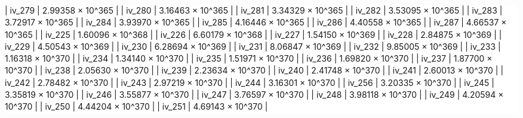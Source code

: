 | iv_279 | 2.99358 × 10^365 |
| iv_280 | 3.16463 × 10^365 |
| iv_281 | 3.34329 × 10^365 |
| iv_282 | 3.53095 × 10^365 |
| iv_283 | 3.72917 × 10^365 |
| iv_284 | 3.93970 × 10^365 |
| iv_285 | 4.16446 × 10^365 |
| iv_286 | 4.40558 × 10^365 |
| iv_287 | 4.66537 × 10^365 |
| iv_225 | 1.60096 × 10^368 |
| iv_226 | 6.60179 × 10^368 |
| iv_227 | 1.54150 × 10^369 |
| iv_228 | 2.84875 × 10^369 |
| iv_229 | 4.50543 × 10^369 |
| iv_230 | 6.28694 × 10^369 |
| iv_231 | 8.06847 × 10^369 |
| iv_232 | 9.85005 × 10^369 |
| iv_233 | 1.16318 × 10^370 |
| iv_234 | 1.34140 × 10^370 |
| iv_235 | 1.51971 × 10^370 |
| iv_236 | 1.69820 × 10^370 |
| iv_237 | 1.87700 × 10^370 |
| iv_238 | 2.05630 × 10^370 |
| iv_239 | 2.23634 × 10^370 |
| iv_240 | 2.41748 × 10^370 |
| iv_241 | 2.60013 × 10^370 |
| iv_242 | 2.78482 × 10^370 |
| iv_243 | 2.97219 × 10^370 |
| iv_244 | 3.16301 × 10^370 |
| iv_256 | 3.20335 × 10^370 |
| iv_245 | 3.35819 × 10^370 |
| iv_246 | 3.55877 × 10^370 |
| iv_247 | 3.76597 × 10^370 |
| iv_248 | 3.98118 × 10^370 |
| iv_249 | 4.20594 × 10^370 |
| iv_250 | 4.44204 × 10^370 |
| iv_251 | 4.69143 × 10^370 |